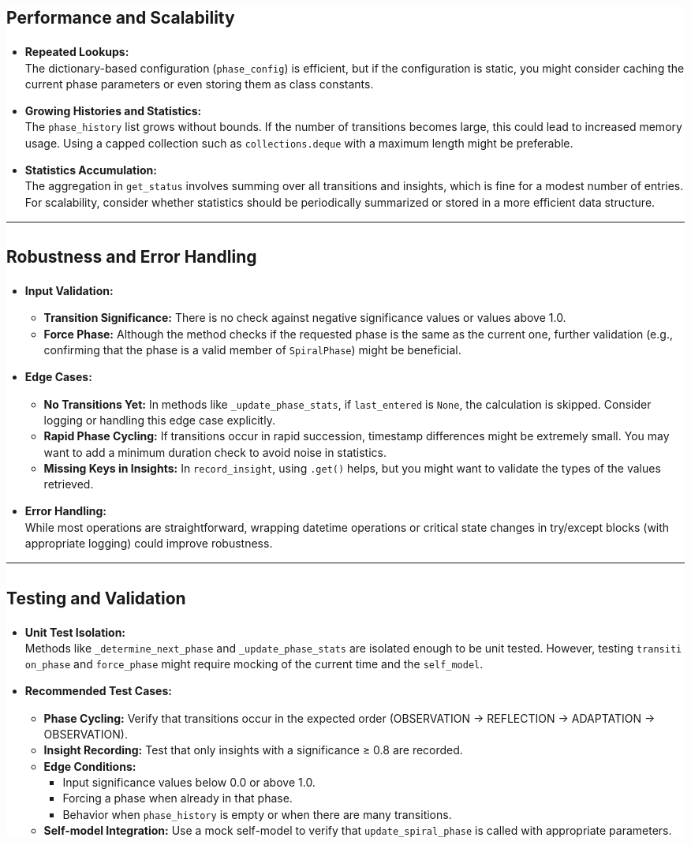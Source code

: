 
## Performance and Scalability

- **Repeated Lookups:**  
  The dictionary-based configuration (`phase_config`) is efficient, but if the configuration is static, you might consider caching the current phase parameters or even storing them as class constants.

- **Growing Histories and Statistics:**  
  The `phase_history` list grows without bounds. If the number of transitions becomes large, this could lead to increased memory usage. Using a capped collection such as `collections.deque` with a maximum length might be preferable.

- **Statistics Accumulation:**  
  The aggregation in `get_status` involves summing over all transitions and insights, which is fine for a modest number of entries. For scalability, consider whether statistics should be periodically summarized or stored in a more efficient data structure.

---

## Robustness and Error Handling

- **Input Validation:**  
  - **Transition Significance:** There is no check against negative significance values or values above 1.0.  
  - **Force Phase:** Although the method checks if the requested phase is the same as the current one, further validation (e.g., confirming that the phase is a valid member of `SpiralPhase`) might be beneficial.
  
- **Edge Cases:**  
  - **No Transitions Yet:** In methods like `_update_phase_stats`, if `last_entered` is `None`, the calculation is skipped. Consider logging or handling this edge case explicitly.
  - **Rapid Phase Cycling:** If transitions occur in rapid succession, timestamp differences might be extremely small. You may want to add a minimum duration check to avoid noise in statistics.
  - **Missing Keys in Insights:** In `record_insight`, using `.get()` helps, but you might want to validate the types of the values retrieved.

- **Error Handling:**  
  While most operations are straightforward, wrapping datetime operations or critical state changes in try/except blocks (with appropriate logging) could improve robustness.

---

## Testing and Validation

- **Unit Test Isolation:**  
  Methods like `_determine_next_phase` and `_update_phase_stats` are isolated enough to be unit tested. However, testing `transition_phase` and `force_phase` might require mocking of the current time and the `self_model`.

- **Recommended Test Cases:**  
  - **Phase Cycling:** Verify that transitions occur in the expected order (OBSERVATION → REFLECTION → ADAPTATION → OBSERVATION).
  - **Insight Recording:** Test that only insights with a significance ≥ 0.8 are recorded.
  - **Edge Conditions:**  
    - Input significance values below 0.0 or above 1.0.  
    - Forcing a phase when already in that phase.  
    - Behavior when `phase_history` is empty or when there are many transitions.
  - **Self-model Integration:** Use a mock self-model to verify that `update_spiral_phase` is called with appropriate parameters.
